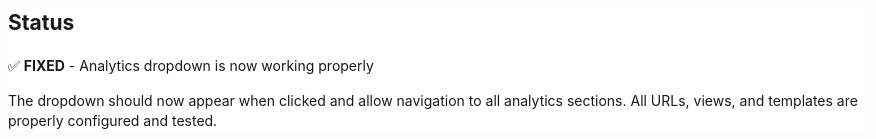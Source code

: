 
## Status
✅ **FIXED** - Analytics dropdown is now working properly

The dropdown should now appear when clicked and allow navigation to all analytics sections. All URLs, views, and templates are properly configured and tested.
